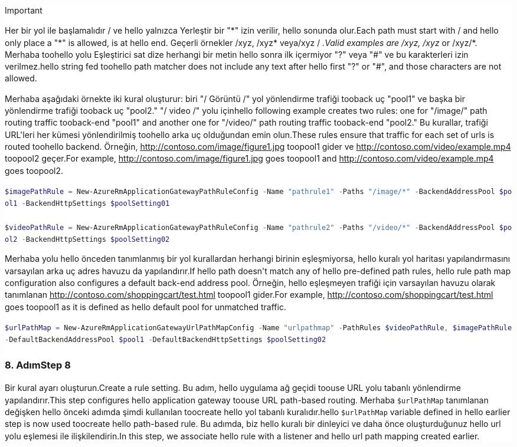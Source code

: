 > [!IMPORTANT]
> <span data-ttu-id="0912e-221">Her bir yol ile başlamalıdır / ve hello yalnızca Yerleştir bir "\*" izin verilir, hello sonunda olur.</span><span class="sxs-lookup"><span data-stu-id="0912e-221">Each path must start with / and hello only place a "\*" is allowed, is at hello end.</span></span> <span data-ttu-id="0912e-222">Geçerli örnekler /xyz, /xyz* veya/xyz / *.</span><span class="sxs-lookup"><span data-stu-id="0912e-222">Valid examples are /xyz, /xyz* or /xyz/*.</span></span> <span data-ttu-id="0912e-223">Merhaba toohello yolu Eşleştirici sat dize herhangi bir metin hello sonra ilk içermiyor "?" veya "#" ve bu karakterleri izin verilmez.</span><span class="sxs-lookup"><span data-stu-id="0912e-223">hello string fed toohello path matcher does not include any text after hello first "?" or "#", and those characters are not allowed.</span></span> 

<span data-ttu-id="0912e-224">Merhaba aşağıdaki örnekte iki kural oluşturur: biri "/ Görüntü /" yol yönlendirme trafiği tooback uç "pool1" ve başka bir yönlendirme trafiği tooback uç "pool2." "/ video /" yolu için</span><span class="sxs-lookup"><span data-stu-id="0912e-224">hello following example creates two rules: one for "/image/" path routing traffic tooback-end "pool1" and another one for "/video/" path routing traffic tooback-end "pool2."</span></span> <span data-ttu-id="0912e-225">Bu kurallar, trafiği URL'leri her kümesi yönlendirilmiş toohello arka uç olduğundan emin olun.</span><span class="sxs-lookup"><span data-stu-id="0912e-225">These rules ensure that traffic for each set of urls is routed toohello backend.</span></span> <span data-ttu-id="0912e-226">Örneğin, http://contoso.com/image/figure1.jpg toopool1 gider ve http://contoso.com/video/example.mp4 toopool2 geçer.</span><span class="sxs-lookup"><span data-stu-id="0912e-226">For example, http://contoso.com/image/figure1.jpg goes toopool1 and http://contoso.com/video/example.mp4 goes toopool2.</span></span>

```powershell
$imagePathRule = New-AzureRmApplicationGatewayPathRuleConfig -Name "pathrule1" -Paths "/image/*" -BackendAddressPool $pool1 -BackendHttpSettings $poolSetting01

$videoPathRule = New-AzureRmApplicationGatewayPathRuleConfig -Name "pathrule2" -Paths "/video/*" -BackendAddressPool $pool2 -BackendHttpSettings $poolSetting02
```

<span data-ttu-id="0912e-227">Merhaba yolu hello önceden tanımlanmış bir yol kurallardan herhangi birinin eşleşmiyorsa, hello kuralı yol haritası yapılandırmasını varsayılan arka uç adres havuzu da yapılandırır.</span><span class="sxs-lookup"><span data-stu-id="0912e-227">If hello path doesn't match any of hello pre-defined path rules, hello rule path map configuration also configures a default back-end address pool.</span></span> <span data-ttu-id="0912e-228">Örneğin, hello eşleşmeyen trafiği için varsayılan havuzu olarak tanımlanan http://contoso.com/shoppingcart/test.html toopool1 gider.</span><span class="sxs-lookup"><span data-stu-id="0912e-228">For example, http://contoso.com/shoppingcart/test.html goes toopool1 as it is defined as hello default pool for unmatched traffic.</span></span>

```powershell
$urlPathMap = New-AzureRmApplicationGatewayUrlPathMapConfig -Name "urlpathmap" -PathRules $videoPathRule, $imagePathRule -DefaultBackendAddressPool $pool1 -DefaultBackendHttpSettings $poolSetting02
```

### <a name="step-8"></a><span data-ttu-id="0912e-229">8. Adım</span><span class="sxs-lookup"><span data-stu-id="0912e-229">Step 8</span></span>

<span data-ttu-id="0912e-230">Bir kural ayarı oluşturun.</span><span class="sxs-lookup"><span data-stu-id="0912e-230">Create a rule setting.</span></span> <span data-ttu-id="0912e-231">Bu adım, hello uygulama ağ geçidi toouse URL yolu tabanlı yönlendirme yapılandırır.</span><span class="sxs-lookup"><span data-stu-id="0912e-231">This step configures hello application gateway toouse URL path-based routing.</span></span> <span data-ttu-id="0912e-232">Merhaba `$urlPathMap` tanımlanan değişken hello önceki adımda şimdi kullanılan toocreate hello yol tabanlı kuralıdır.</span><span class="sxs-lookup"><span data-stu-id="0912e-232">hello `$urlPathMap` variable defined in hello earlier step is now used toocreate hello path-based rule.</span></span> <span data-ttu-id="0912e-233">Bu adımda, biz hello kuralı bir dinleyici ve daha önce oluşturduğunuz hello url yolu eşlemesi ile ilişkilendirin.</span><span class="sxs-lookup"><span data-stu-id="0912e-233">In this step, we associate hello rule with a listener and hello url path mapping created earlier.</span></span>
